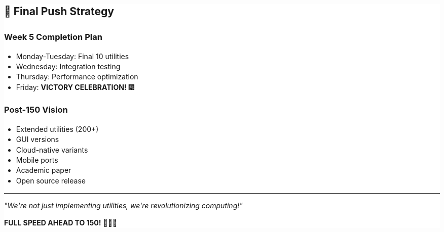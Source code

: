 
## 🏁 Final Push Strategy

### Week 5 Completion Plan
- Monday-Tuesday: Final 10 utilities
- Wednesday: Integration testing
- Thursday: Performance optimization
- Friday: **VICTORY CELEBRATION!** 🎆

### Post-150 Vision
- Extended utilities (200+)
- GUI versions
- Cloud-native variants
- Mobile ports
- Academic paper
- Open source release

---

*"We're not just implementing utilities, we're revolutionizing computing!"*

**FULL SPEED AHEAD TO 150!** 🚀🚀🚀